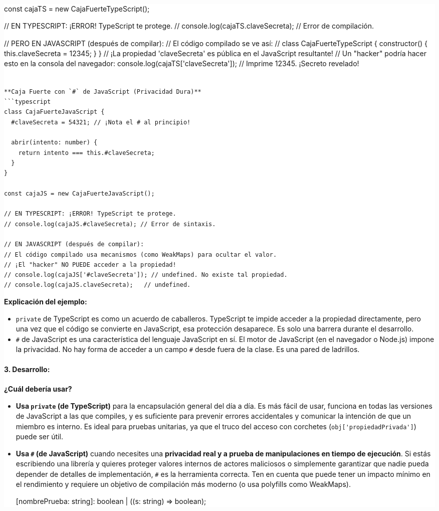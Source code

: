 const cajaTS = new CajaFuerteTypeScript();

// EN TYPESCRIPT: ¡ERROR! TypeScript te protege.
// console.log(cajaTS.claveSecreta); // Error de compilación.

// PERO EN JAVASCRIPT (después de compilar):
// El código compilado se ve así:
// class CajaFuerteTypeScript { constructor() { this.claveSecreta = 12345; } }
// ¡La propiedad 'claveSecreta' es pública en el JavaScript resultante!
// Un "hacker" podría hacer esto en la consola del navegador:
console.log(cajaTS['claveSecreta']); // Imprime 12345. ¡Secreto revelado!

````

**Caja Fuerte con `#` de JavaScript (Privacidad Dura)**
```typescript
class CajaFuerteJavaScript {
  #claveSecreta = 54321; // ¡Nota el # al principio!

  abrir(intento: number) {
    return intento === this.#claveSecreta;
  }
}

const cajaJS = new CajaFuerteJavaScript();

// EN TYPESCRIPT: ¡ERROR! TypeScript te protege.
// console.log(cajaJS.#claveSecreta); // Error de sintaxis.

// EN JAVASCRIPT (después de compilar):
// El código compilado usa mecanismos (como WeakMaps) para ocultar el valor.
// ¡El "hacker" NO PUEDE acceder a la propiedad!
// console.log(cajaJS['#claveSecreta']); // undefined. No existe tal propiedad.
// console.log(cajaJS.claveSecreta);   // undefined.
````

**Explicación del ejemplo:**

- `private` de TypeScript es como un acuerdo de caballeros. TypeScript te impide acceder a la propiedad directamente, pero una vez que el código se convierte en JavaScript, esa protección desaparece. Es solo una barrera durante el desarrollo.
- `#` de JavaScript es una característica del lenguaje JavaScript en sí. El motor de JavaScript (en el navegador o Node.js) impone la privacidad. No hay forma de acceder a un campo `#` desde fuera de la clase. Es una pared de ladrillos.

#### 3. **Desarrollo:**

**¿Cuál debería usar?**

- **Usa `private` (de TypeScript)** para la encapsulación general del día a día. Es más fácil de usar, funciona en todas las versiones de JavaScript a las que compiles, y es suficiente para prevenir errores accidentales y comunicar la intención de que un miembro es interno. Es ideal para pruebas unitarias, ya que el truco del acceso con corchetes (`obj['propiedadPrivada']`) puede ser útil.
- **Usa `#` (de JavaScript)** cuando necesites una **privacidad real y a prueba de manipulaciones en tiempo de ejecución**. Si estás escribiendo una librería y quieres proteger valores internos de actores maliciosos o simplemente garantizar que nadie pueda depender de detalles de implementación, `#` es la herramienta correcta. Ten en cuenta que puede tener un impacto mínimo en el rendimiento y requiere un objetivo de compilación más moderno (o usa polyfills como WeakMaps).


  [nombrePrueba: string]: boolean | ((s: string) => boolean);